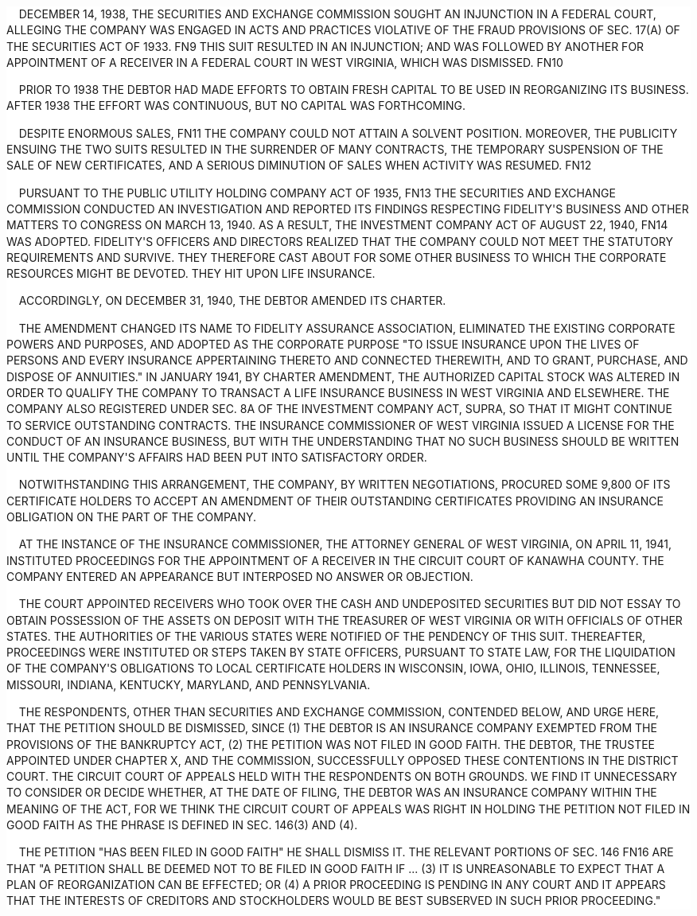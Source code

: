     DECEMBER 14, 1938, THE SECURITIES AND EXCHANGE COMMISSION SOUGHT AN INJUNCTION IN A FEDERAL COURT, ALLEGING THE COMPANY WAS ENGAGED IN ACTS AND PRACTICES VIOLATIVE OF THE FRAUD PROVISIONS OF SEC. 17(A) OF THE SECURITIES ACT OF 1933.  FN9  THIS SUIT RESULTED IN AN INJUNCTION; AND WAS FOLLOWED BY ANOTHER FOR APPOINTMENT OF A RECEIVER IN A FEDERAL COURT IN WEST VIRGINIA, WHICH WAS DISMISSED.  FN10

    PRIOR TO 1938 THE DEBTOR HAD MADE EFFORTS TO OBTAIN FRESH CAPITAL TO BE USED IN REORGANIZING ITS BUSINESS.  AFTER 1938 THE EFFORT WAS CONTINUOUS, BUT NO CAPITAL WAS FORTHCOMING.

    DESPITE ENORMOUS SALES,  FN11  THE COMPANY COULD NOT ATTAIN A SOLVENT POSITION.  MOREOVER, THE PUBLICITY ENSUING THE TWO SUITS RESULTED IN THE SURRENDER OF MANY CONTRACTS, THE TEMPORARY SUSPENSION OF THE SALE OF NEW CERTIFICATES, AND A SERIOUS DIMINUTION OF SALES WHEN ACTIVITY WAS RESUMED.  FN12

    PURSUANT TO THE PUBLIC UTILITY HOLDING COMPANY ACT OF 1935,  FN13 THE SECURITIES AND EXCHANGE COMMISSION CONDUCTED AN INVESTIGATION AND REPORTED ITS FINDINGS RESPECTING FIDELITY'S BUSINESS AND OTHER MATTERS TO CONGRESS ON MARCH 13, 1940.  AS A RESULT, THE INVESTMENT COMPANY ACT OF AUGUST 22, 1940,  FN14  WAS ADOPTED.  FIDELITY'S OFFICERS AND DIRECTORS REALIZED THAT THE COMPANY COULD NOT MEET THE STATUTORY REQUIREMENTS AND SURVIVE.  THEY THEREFORE CAST ABOUT FOR SOME OTHER BUSINESS TO WHICH THE CORPORATE RESOURCES MIGHT BE DEVOTED.  THEY HIT UPON LIFE INSURANCE.

    ACCORDINGLY, ON DECEMBER 31, 1940, THE DEBTOR AMENDED ITS CHARTER.

    THE AMENDMENT CHANGED ITS NAME TO FIDELITY ASSURANCE ASSOCIATION, ELIMINATED THE EXISTING CORPORATE POWERS AND PURPOSES, AND ADOPTED AS THE CORPORATE PURPOSE "TO ISSUE INSURANCE UPON THE LIVES OF PERSONS AND EVERY INSURANCE APPERTAINING THERETO AND CONNECTED THEREWITH, AND TO GRANT, PURCHASE, AND DISPOSE OF ANNUITIES."  IN JANUARY 1941, BY CHARTER AMENDMENT, THE AUTHORIZED CAPITAL STOCK WAS ALTERED IN ORDER TO QUALIFY THE COMPANY TO TRANSACT A LIFE INSURANCE BUSINESS IN WEST VIRGINIA AND ELSEWHERE.  THE COMPANY ALSO REGISTERED UNDER SEC. 8A OF THE INVESTMENT COMPANY ACT, SUPRA, SO THAT IT MIGHT CONTINUE TO SERVICE OUTSTANDING CONTRACTS.  THE INSURANCE COMMISSIONER OF WEST VIRGINIA ISSUED A LICENSE FOR THE CONDUCT OF AN INSURANCE BUSINESS, BUT WITH THE UNDERSTANDING THAT NO SUCH BUSINESS SHOULD BE WRITTEN UNTIL THE COMPANY'S AFFAIRS HAD BEEN PUT INTO SATISFACTORY ORDER.

    NOTWITHSTANDING THIS ARRANGEMENT, THE COMPANY, BY WRITTEN NEGOTIATIONS, PROCURED SOME 9,800 OF ITS CERTIFICATE HOLDERS TO ACCEPT AN AMENDMENT OF THEIR OUTSTANDING CERTIFICATES PROVIDING AN INSURANCE OBLIGATION ON THE PART OF THE COMPANY.

    AT THE INSTANCE OF THE INSURANCE COMMISSIONER, THE ATTORNEY GENERAL OF WEST VIRGINIA, ON APRIL 11, 1941, INSTITUTED PROCEEDINGS FOR THE APPOINTMENT OF A RECEIVER IN THE CIRCUIT COURT OF KANAWHA COUNTY.  THE COMPANY ENTERED AN APPEARANCE BUT INTERPOSED NO ANSWER OR OBJECTION.

    THE COURT APPOINTED RECEIVERS WHO TOOK OVER THE CASH AND UNDEPOSITED SECURITIES BUT DID NOT ESSAY TO OBTAIN POSSESSION OF THE ASSETS ON DEPOSIT WITH THE TREASURER OF WEST VIRGINIA OR WITH OFFICIALS OF OTHER STATES.  THE AUTHORITIES OF THE VARIOUS STATES WERE NOTIFIED OF THE PENDENCY OF THIS SUIT.  THEREAFTER, PROCEEDINGS WERE INSTITUTED OR STEPS TAKEN BY STATE OFFICERS, PURSUANT TO STATE LAW, FOR THE LIQUIDATION OF THE COMPANY'S OBLIGATIONS TO LOCAL CERTIFICATE HOLDERS IN WISCONSIN, IOWA, OHIO, ILLINOIS, TENNESSEE, MISSOURI, INDIANA, KENTUCKY, MARYLAND, AND PENNSYLVANIA.

    THE RESPONDENTS, OTHER THAN SECURITIES AND EXCHANGE COMMISSION, CONTENDED BELOW, AND URGE HERE, THAT THE PETITION SHOULD BE DISMISSED, SINCE (1) THE DEBTOR IS AN INSURANCE COMPANY EXEMPTED FROM THE PROVISIONS OF THE BANKRUPTCY ACT, (2) THE PETITION WAS NOT FILED IN GOOD FAITH.  THE DEBTOR, THE TRUSTEE APPOINTED UNDER CHAPTER X, AND THE COMMISSION, SUCCESSFULLY OPPOSED THESE CONTENTIONS IN THE DISTRICT COURT.  THE CIRCUIT COURT OF APPEALS HELD WITH THE RESPONDENTS ON BOTH GROUNDS.  WE FIND IT UNNECESSARY TO CONSIDER OR DECIDE WHETHER, AT THE DATE OF FILING, THE DEBTOR WAS AN INSURANCE COMPANY WITHIN THE MEANING OF THE ACT, FOR WE THINK THE CIRCUIT COURT OF APPEALS WAS RIGHT IN HOLDING THE PETITION NOT FILED IN GOOD FAITH AS THE PHRASE IS DEFINED IN SEC. 146(3) AND (4).

    THE PETITION "HAS BEEN FILED IN GOOD FAITH" HE SHALL DISMISS IT.  THE RELEVANT PORTIONS OF SEC. 146  FN16  ARE THAT "A PETITION SHALL BE DEEMED NOT TO BE FILED IN GOOD FAITH IF  ...  (3) IT IS UNREASONABLE TO EXPECT THAT A PLAN OF REORGANIZATION CAN BE EFFECTED; OR (4) A PRIOR PROCEEDING IS PENDING IN ANY COURT AND IT APPEARS THAT THE INTERESTS OF CREDITORS AND STOCKHOLDERS WOULD BE BEST SUBSERVED IN SUCH PRIOR PROCEEDING."
